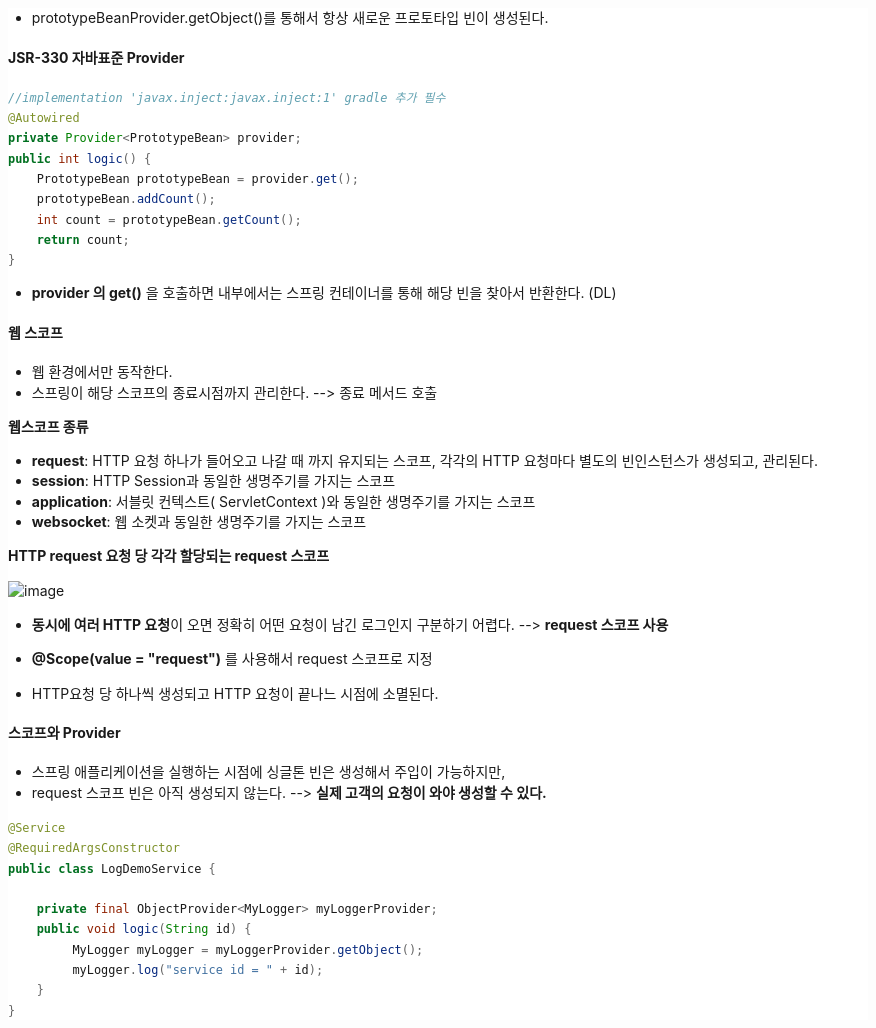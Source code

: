- prototypeBeanProvider.getObject()를 통해서 항상 새로운 프로토타입 빈이 생성된다.

#### JSR-330 자바표준 Provider

```java
//implementation 'javax.inject:javax.inject:1' gradle 추가 필수
@Autowired
private Provider<PrototypeBean> provider;
public int logic() {
    PrototypeBean prototypeBean = provider.get();
    prototypeBean.addCount();
    int count = prototypeBean.getCount();
    return count;
}
```

- **provider 의 get()** 을 호출하면 내부에서는 스프링 컨테이너를 통해 해당 빈을 찾아서 반환한다. (DL)

  

#### 웹 스코프

- 웹 환경에서만 동작한다.
- 스프링이 해당 스코프의 종료시점까지 관리한다. --> 종료 메서드 호출

**웹스코프 종류**

- **request**: HTTP 요청 하나가 들어오고 나갈 때 까지 유지되는 스코프, 각각의 HTTP 요청마다 별도의 빈인스턴스가 생성되고, 관리된다.
- **session**: HTTP Session과 동일한 생명주기를 가지는 스코프
- **application**: 서블릿 컨텍스트( ServletContext )와 동일한 생명주기를 가지는 스코프
- **websocket**: 웹 소켓과 동일한 생명주기를 가지는 스코프

**HTTP request 요청 당 각각 할당되는 request 스코프**

![image](https://user-images.githubusercontent.com/77170611/150634294-49c16273-a051-411a-826e-7cc99653b42d.png)

- **동시에 여러 HTTP 요청**이 오면 정확히 어떤 요청이 남긴 로그인지 구분하기 어렵다. --> **request 스코프 사용**

- **@Scope(value = "request")** 를 사용해서 request 스코프로 지정 
- HTTP요청 당 하나씩 생성되고 HTTP 요청이 끝나느 시점에 소멸된다.

#### 스코프와 Provider

- 스프링 애플리케이션을 실행하는 시점에 싱글톤 빈은 생성해서 주입이 가능하지만,
-  request 스코프 빈은 아직 생성되지 않는다. --> **실제 고객의 요청이 와야 생성할 수 있다.**

```java
@Service
@RequiredArgsConstructor
public class LogDemoService {
    
    private final ObjectProvider<MyLogger> myLoggerProvider;
    public void logic(String id) {
         MyLogger myLogger = myLoggerProvider.getObject();
         myLogger.log("service id = " + id);
    }
}
```
